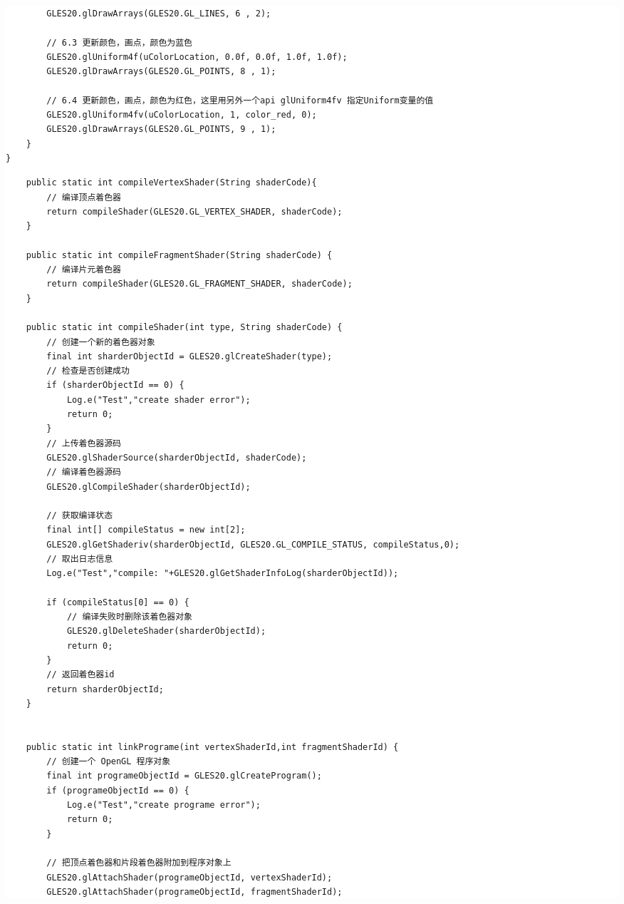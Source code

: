 ```
        GLES20.glDrawArrays(GLES20.GL_LINES, 6 , 2);

        // 6.3 更新颜色，画点，颜色为蓝色
        GLES20.glUniform4f(uColorLocation, 0.0f, 0.0f, 1.0f, 1.0f);
        GLES20.glDrawArrays(GLES20.GL_POINTS, 8 , 1);

        // 6.4 更新颜色，画点，颜色为红色，这里用另外一个api glUniform4fv 指定Uniform变量的值
        GLES20.glUniform4fv(uColorLocation, 1, color_red, 0);
        GLES20.glDrawArrays(GLES20.GL_POINTS, 9 , 1);
    }
}
```

```
    public static int compileVertexShader(String shaderCode){
        // 编译顶点着色器
        return compileShader(GLES20.GL_VERTEX_SHADER, shaderCode);
    }

    public static int compileFragmentShader(String shaderCode) {
        // 编译片元着色器
        return compileShader(GLES20.GL_FRAGMENT_SHADER, shaderCode);
    }

    public static int compileShader(int type, String shaderCode) {
        // 创建一个新的着色器对象
        final int sharderObjectId = GLES20.glCreateShader(type);
        // 检查是否创建成功
        if (sharderObjectId == 0) {
            Log.e("Test","create shader error");
            return 0;
        }
        // 上传着色器源码
        GLES20.glShaderSource(sharderObjectId, shaderCode);
        // 编译着色器源码
        GLES20.glCompileShader(sharderObjectId);

        // 获取编译状态
        final int[] compileStatus = new int[2];
        GLES20.glGetShaderiv(sharderObjectId, GLES20.GL_COMPILE_STATUS, compileStatus,0);
        // 取出日志信息
        Log.e("Test","compile: "+GLES20.glGetShaderInfoLog(sharderObjectId));

        if (compileStatus[0] == 0) {
            // 编译失败时删除该着色器对象
            GLES20.glDeleteShader(sharderObjectId);
            return 0;
        }
        // 返回着色器id
        return sharderObjectId;
    }


    public static int linkPrograme(int vertexShaderId,int fragmentShaderId) {
        // 创建一个 OpenGL 程序对象
        final int programeObjectId = GLES20.glCreateProgram();
        if (programeObjectId == 0) {
            Log.e("Test","create programe error");
            return 0;
        }

        // 把顶点着色器和片段着色器附加到程序对象上
        GLES20.glAttachShader(programeObjectId, vertexShaderId);
        GLES20.glAttachShader(programeObjectId, fragmentShaderId);
```